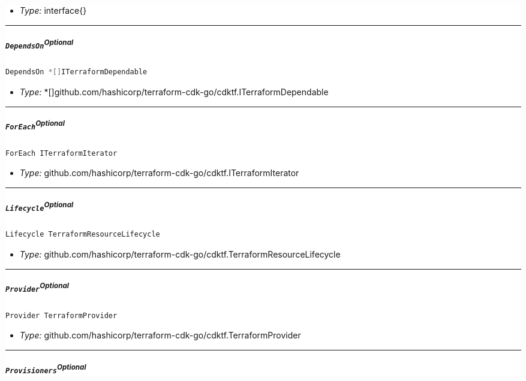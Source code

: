 - *Type:* interface{}

---

##### `DependsOn`<sup>Optional</sup> <a name="DependsOn" id="rhizo-co-terraform-provider-oci.dataOciDatabaseCloudVmClusters.DataOciDatabaseCloudVmClustersConfig.property.dependsOn"></a>

```go
DependsOn *[]ITerraformDependable
```

- *Type:* *[]github.com/hashicorp/terraform-cdk-go/cdktf.ITerraformDependable

---

##### `ForEach`<sup>Optional</sup> <a name="ForEach" id="rhizo-co-terraform-provider-oci.dataOciDatabaseCloudVmClusters.DataOciDatabaseCloudVmClustersConfig.property.forEach"></a>

```go
ForEach ITerraformIterator
```

- *Type:* github.com/hashicorp/terraform-cdk-go/cdktf.ITerraformIterator

---

##### `Lifecycle`<sup>Optional</sup> <a name="Lifecycle" id="rhizo-co-terraform-provider-oci.dataOciDatabaseCloudVmClusters.DataOciDatabaseCloudVmClustersConfig.property.lifecycle"></a>

```go
Lifecycle TerraformResourceLifecycle
```

- *Type:* github.com/hashicorp/terraform-cdk-go/cdktf.TerraformResourceLifecycle

---

##### `Provider`<sup>Optional</sup> <a name="Provider" id="rhizo-co-terraform-provider-oci.dataOciDatabaseCloudVmClusters.DataOciDatabaseCloudVmClustersConfig.property.provider"></a>

```go
Provider TerraformProvider
```

- *Type:* github.com/hashicorp/terraform-cdk-go/cdktf.TerraformProvider

---

##### `Provisioners`<sup>Optional</sup> <a name="Provisioners" id="rhizo-co-terraform-provider-oci.dataOciDatabaseCloudVmClusters.DataOciDatabaseCloudVmClustersConfig.property.provisioners"></a>
